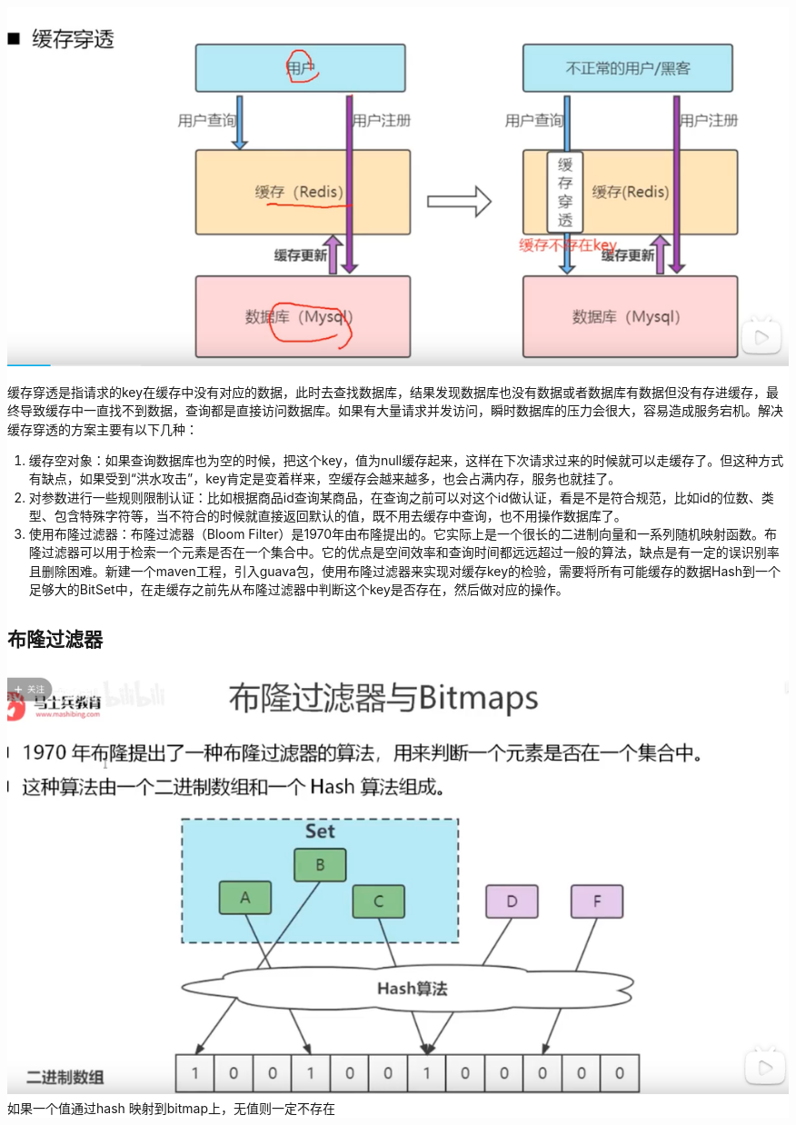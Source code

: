 ![img.png](Redis面试题/img.png)

缓存穿透是指请求的key在缓存中没有对应的数据，此时去查找数据库，结果发现数据库也没有数据或者数据库有数据但没有存进缓存，最终导致缓存中一直找不到数据，查询都是直接访问数据库。如果有大量请求并发访问，瞬时数据库的压力会很大，容易造成服务宕机。解决缓存穿透的方案主要有以下几种：  
1. 缓存空对象：如果查询数据库也为空的时候，把这个key，值为null缓存起来，这样在下次请求过来的时候就可以走缓存了。但这种方式有缺点，如果受到“洪水攻击”，key肯定是变着样来，空缓存会越来越多，也会占满内存，服务也就挂了。
2. 对参数进行一些规则限制认证：比如根据商品id查询某商品，在查询之前可以对这个id做认证，看是不是符合规范，比如id的位数、类型、包含特殊字符等，当不符合的时候就直接返回默认的值，既不用去缓存中查询，也不用操作数据库了。
3. 使用布隆过滤器：布隆过滤器（Bloom Filter）是1970年由布隆提出的。它实际上是一个很长的二进制向量和一系列随机映射函数。布隆过滤器可以用于检索一个元素是否在一个集合中。它的优点是空间效率和查询时间都远远超过一般的算法，缺点是有一定的误识别率且删除困难。新建一个maven工程，引入guava包，使用布隆过滤器来实现对缓存key的检验，需要将所有可能缓存的数据Hash到一个足够大的BitSet中，在走缓存之前先从布隆过滤器中判断这个key是否存在，然后做对应的操作。

## 布隆过滤器
![](Redis面试题/img_1.png)
如果一个值通过hash 映射到bitmap上，无值则一定不存在    
